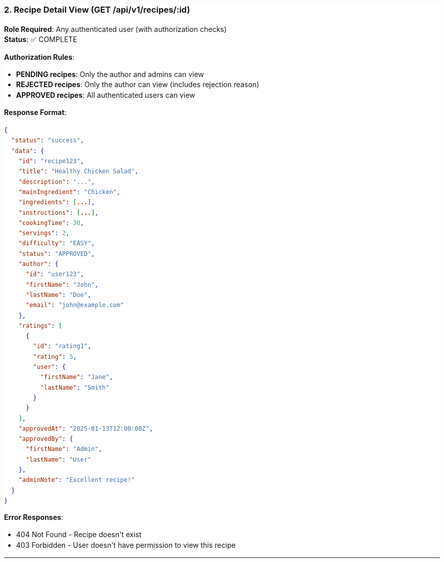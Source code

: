 
### 2. Recipe Detail View (GET /api/v1/recipes/:id)
**Role Required**: Any authenticated user (with authorization checks)  
**Status**: ✅ COMPLETE

**Authorization Rules**:
- **PENDING recipes**: Only the author and admins can view
- **REJECTED recipes**: Only the author can view (includes rejection reason)
- **APPROVED recipes**: All authenticated users can view

**Response Format**:
```json
{
  "status": "success",
  "data": {
    "id": "recipe123",
    "title": "Healthy Chicken Salad",
    "description": "...",
    "mainIngredient": "Chicken",
    "ingredients": [...],
    "instructions": [...],
    "cookingTime": 30,
    "servings": 2,
    "difficulty": "EASY",
    "status": "APPROVED",
    "author": {
      "id": "user123",
      "firstName": "John",
      "lastName": "Doe",
      "email": "john@example.com"
    },
    "ratings": [
      {
        "id": "rating1",
        "rating": 5,
        "user": {
          "firstName": "Jane",
          "lastName": "Smith"
        }
      }
    ],
    "approvedAt": "2025-01-13T12:00:00Z",
    "approvedBy": {
      "firstName": "Admin",
      "lastName": "User"
    },
    "adminNote": "Excellent recipe!"
  }
}
```

**Error Responses**:
- 404 Not Found - Recipe doesn't exist
- 403 Forbidden - User doesn't have permission to view this recipe

---